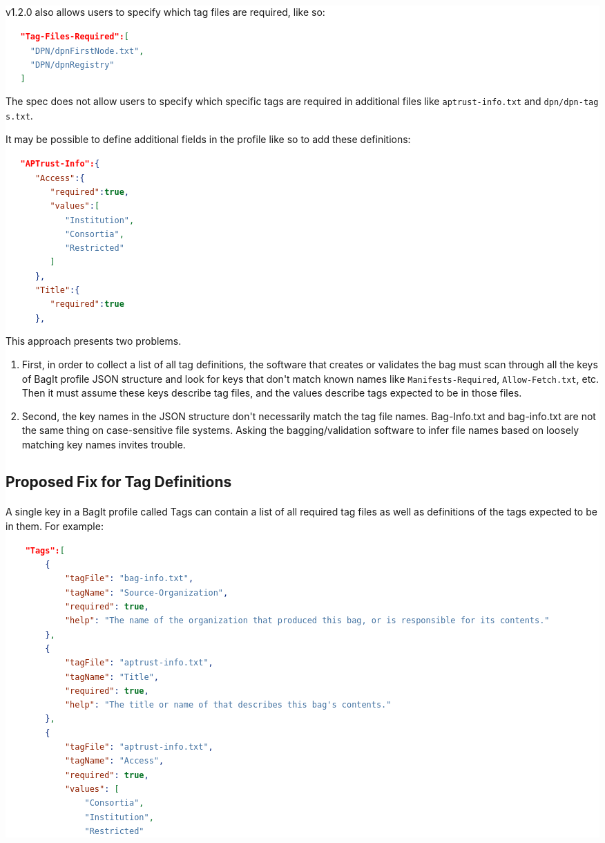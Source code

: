 v1.2.0 also allows users to specify which tag files are required, like so:

```json
   "Tag-Files-Required":[
     "DPN/dpnFirstNode.txt",
     "DPN/dpnRegistry"
   ]
```

The spec does not allow users to specify which specific tags are required in additional files like `aptrust-info.txt` and `dpn/dpn-tags.txt`.

It may be possible to define additional fields in the profile like so to add these definitions:

```json
   "APTrust-Info":{
      "Access":{
         "required":true,
         "values":[
            "Institution",
            "Consortia",
            "Restricted"
         ]
      },
      "Title":{
         "required":true
      },
```

This approach presents two problems.

1. First, in order to collect a list of all tag definitions, the software that creates or validates the bag must scan through all the keys of BagIt profile JSON structure and look for keys that don't match known names like `Manifests-Required`, `Allow-Fetch.txt`, etc. Then it must assume these keys describe tag files, and the values describe tags expected to be in those files.

2. Second, the key names in the JSON structure don't necessarily match the tag file names. Bag-Info.txt and bag-info.txt are not the same thing on case-sensitive file systems. Asking the bagging/validation software to infer file names based on loosely matching key names invites trouble.

## Proposed Fix for Tag Definitions

A single key in a BagIt profile called Tags can contain a list of all required tag files as well as definitions of the tags expected to be in them. For example:

```json
    "Tags":[
        {
            "tagFile": "bag-info.txt",
            "tagName": "Source-Organization",
            "required": true,
            "help": "The name of the organization that produced this bag, or is responsible for its contents."
        },
        {
            "tagFile": "aptrust-info.txt",
            "tagName": "Title",
            "required": true,
            "help": "The title or name of that describes this bag's contents."
        },
        {
            "tagFile": "aptrust-info.txt",
            "tagName": "Access",
            "required": true,
            "values": [
                "Consortia",
                "Institution",
                "Restricted"
```